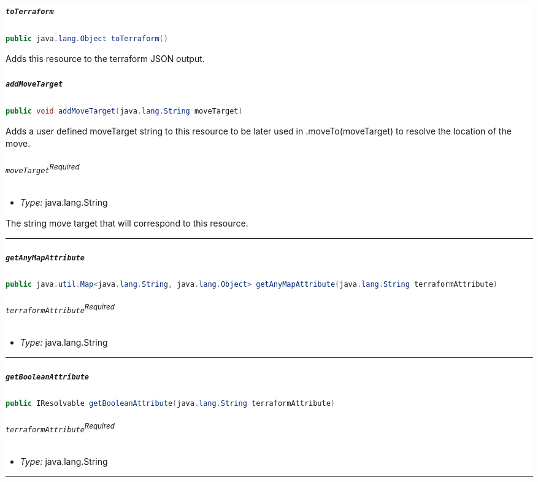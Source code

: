 ##### `toTerraform` <a name="toTerraform" id="@cdktf/provider-okta.eventHook.EventHook.toTerraform"></a>

```java
public java.lang.Object toTerraform()
```

Adds this resource to the terraform JSON output.

##### `addMoveTarget` <a name="addMoveTarget" id="@cdktf/provider-okta.eventHook.EventHook.addMoveTarget"></a>

```java
public void addMoveTarget(java.lang.String moveTarget)
```

Adds a user defined moveTarget string to this resource to be later used in .moveTo(moveTarget) to resolve the location of the move.

###### `moveTarget`<sup>Required</sup> <a name="moveTarget" id="@cdktf/provider-okta.eventHook.EventHook.addMoveTarget.parameter.moveTarget"></a>

- *Type:* java.lang.String

The string move target that will correspond to this resource.

---

##### `getAnyMapAttribute` <a name="getAnyMapAttribute" id="@cdktf/provider-okta.eventHook.EventHook.getAnyMapAttribute"></a>

```java
public java.util.Map<java.lang.String, java.lang.Object> getAnyMapAttribute(java.lang.String terraformAttribute)
```

###### `terraformAttribute`<sup>Required</sup> <a name="terraformAttribute" id="@cdktf/provider-okta.eventHook.EventHook.getAnyMapAttribute.parameter.terraformAttribute"></a>

- *Type:* java.lang.String

---

##### `getBooleanAttribute` <a name="getBooleanAttribute" id="@cdktf/provider-okta.eventHook.EventHook.getBooleanAttribute"></a>

```java
public IResolvable getBooleanAttribute(java.lang.String terraformAttribute)
```

###### `terraformAttribute`<sup>Required</sup> <a name="terraformAttribute" id="@cdktf/provider-okta.eventHook.EventHook.getBooleanAttribute.parameter.terraformAttribute"></a>

- *Type:* java.lang.String

---